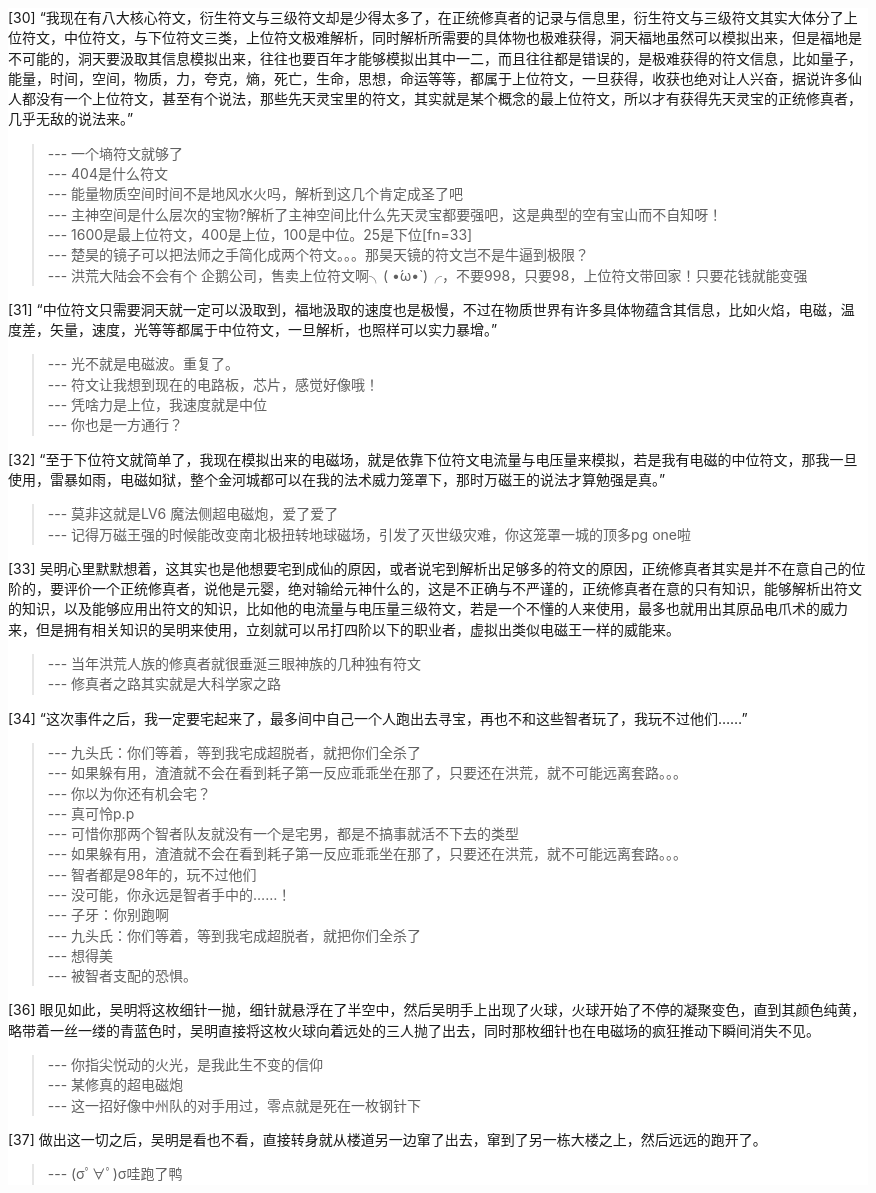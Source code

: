 [30] “我现在有八大核心符文，衍生符文与三级符文却是少得太多了，在正统修真者的记录与信息里，衍生符文与三级符文其实大体分了上位符文，中位符文，与下位符文三类，上位符文极难解析，同时解析所需要的具体物也极难获得，洞天福地虽然可以模拟出来，但是福地是不可能的，洞天要汲取其信息模拟出来，往往也要百年才能够模拟出其中一二，而且往往都是错误的，是极难获得的符文信息，比如量子，能量，时间，空间，物质，力，夸克，熵，死亡，生命，思想，命运等等，都属于上位符文，一旦获得，收获也绝对让人兴奋，据说许多仙人都没有一个上位符文，甚至有个说法，那些先天灵宝里的符文，其实就是某个概念的最上位符文，所以才有获得先天灵宝的正统修真者，几乎无敌的说法来。”
>--- 一个墒符文就够了<br>
>--- 404是什么符文<br>
>--- 能量物质空间时间不是地风水火吗，解析到这几个肯定成圣了吧<br>
>--- 主神空间是什么层次的宝物?解析了主神空间比什么先天灵宝都要强吧，这是典型的空有宝山而不自知呀！<br>
>--- 1600是最上位符文，400是上位，100是中位。25是下位[fn=33]<br>
>--- 楚昊的镜子可以把法师之手简化成两个符文。。。那昊天镜的符文岂不是牛逼到极限？<br>
>--- 洪荒大陆会不会有个 企鹅公司，售卖上位符文啊╮( •́ω•̀ )╭，不要998，只要98，上位符文带回家！只要花钱就能变强<br>

[31] “中位符文只需要洞天就一定可以汲取到，福地汲取的速度也是极慢，不过在物质世界有许多具体物蕴含其信息，比如火焰，电磁，温度差，矢量，速度，光等等都属于中位符文，一旦解析，也照样可以实力暴增。”
>--- 光不就是电磁波。重复了。<br>
>--- 符文让我想到现在的电路板，芯片，感觉好像哦！<br>
>--- 凭啥力是上位，我速度就是中位<br>
>--- 你也是一方通行？<br>

[32] “至于下位符文就简单了，我现在模拟出来的电磁场，就是依靠下位符文电流量与电压量来模拟，若是我有电磁的中位符文，那我一旦使用，雷暴如雨，电磁如狱，整个金河城都可以在我的法术威力笼罩下，那时万磁王的说法才算勉强是真。”
>--- 莫非这就是LV6 魔法侧超电磁炮，爱了爱了<br>
>--- 记得万磁王强的时候能改变南北极扭转地球磁场，引发了灭世级灾难，你这笼罩一城的顶多pg one啦<br>

[33] 吴明心里默默想着，这其实也是他想要宅到成仙的原因，或者说宅到解析出足够多的符文的原因，正统修真者其实是并不在意自己的位阶的，要评价一个正统修真者，说他是元婴，绝对输给元神什么的，这是不正确与不严谨的，正统修真者在意的只有知识，能够解析出符文的知识，以及能够应用出符文的知识，比如他的电流量与电压量三级符文，若是一个不懂的人来使用，最多也就用出其原品电爪术的威力来，但是拥有相关知识的吴明来使用，立刻就可以吊打四阶以下的职业者，虚拟出类似电磁王一样的威能来。
>--- 当年洪荒人族的修真者就很垂涎三眼神族的几种独有符文<br>
>--- 修真者之路其实就是大科学家之路<br>

[34] “这次事件之后，我一定要宅起来了，最多间中自己一个人跑出去寻宝，再也不和这些智者玩了，我玩不过他们……”
>--- 九头氏：你们等着，等到我宅成超脱者，就把你们全杀了<br>
>--- 如果躲有用，渣渣就不会在看到耗子第一反应乖乖坐在那了，只要还在洪荒，就不可能远离套路。。。<br>
>--- 你以为你还有机会宅？<br>
>--- 真可怜p.p<br>
>--- 可惜你那两个智者队友就没有一个是宅男，都是不搞事就活不下去的类型<br>
>--- 如果躲有用，渣渣就不会在看到耗子第一反应乖乖坐在那了，只要还在洪荒，就不可能远离套路。。。<br>
>--- 智者都是98年的，玩不过他们<br>
>--- 没可能，你永远是智者手中的……！<br>
>--- 子牙：你别跑啊<br>
>--- 九头氏：你们等着，等到我宅成超脱者，就把你们全杀了<br>
>--- 想得美<br>
>--- 被智者支配的恐惧。<br>

[36] 眼见如此，吴明将这枚细针一抛，细针就悬浮在了半空中，然后吴明手上出现了火球，火球开始了不停的凝聚变色，直到其颜色纯黄，略带着一丝一缕的青蓝色时，吴明直接将这枚火球向着远处的三人抛了出去，同时那枚细针也在电磁场的疯狂推动下瞬间消失不见。
>--- 你指尖悦动的火光，是我此生不变的信仰<br>
>--- 某修真的超电磁炮<br>
>--- 这一招好像中州队的对手用过，零点就是死在一枚钢针下<br>

[37] 做出这一切之后，吴明是看也不看，直接转身就从楼道另一边窜了出去，窜到了另一栋大楼之上，然后远远的跑开了。
>--- (σﾟ∀ﾟ)σ哇跑了鸭<br>
